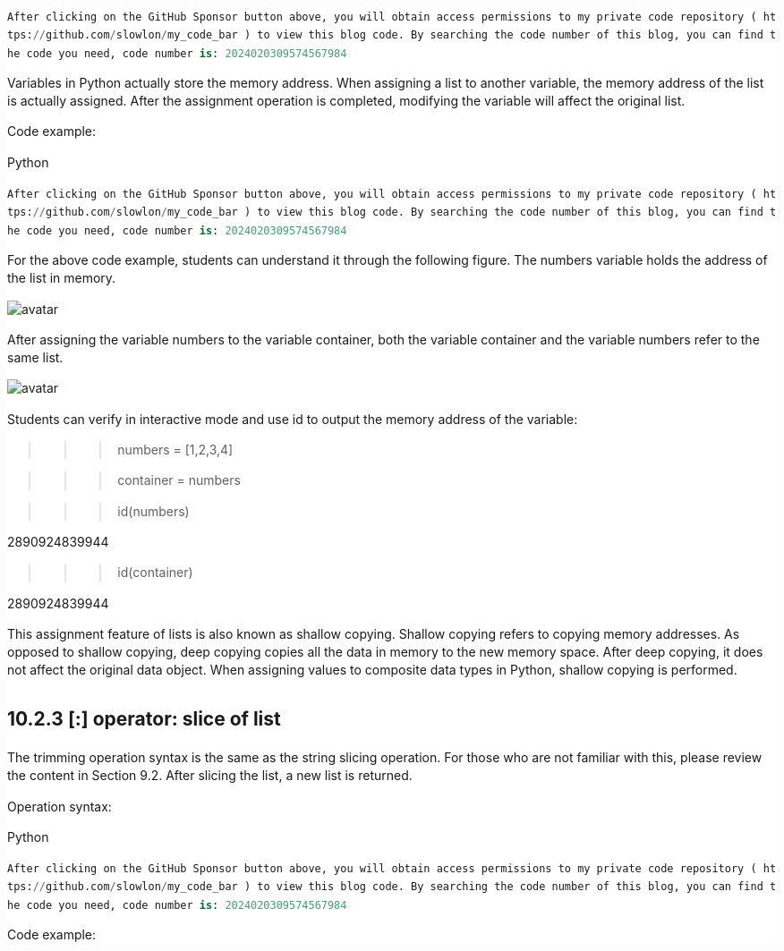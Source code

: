  ```python  
After clicking on the GitHub Sponsor button above, you will obtain access permissions to my private code repository ( https://github.com/slowlon/my_code_bar ) to view this blog code. By searching the code number of this blog, you can find the code you need, code number is: 2024020309574567984
 ```  
Variables in Python actually store the memory address. When assigning a list to another variable, the memory address of the list is actually assigned. After the assignment operation is completed, modifying the variable will affect the original list. 

Code example: 

Python 

 ```python  
After clicking on the GitHub Sponsor button above, you will obtain access permissions to my private code repository ( https://github.com/slowlon/my_code_bar ) to view this blog code. By searching the code number of this blog, you can find the code you need, code number is: 2024020309574567984
 ```  
For the above code example, students can understand it through the following figure. The numbers variable holds the address of the list in memory. 

![avatar]( 2fc168d3efe8d9e6ccee0dae5fb110fe.png) 

After assigning the variable numbers to the variable container, both the variable container and the variable numbers refer to the same list. 

![avatar]( ecd496c13f2c9200318b714cf6066a82.png) 

Students can verify in interactive mode and use id to output the memory address of the variable: 

> >> numbers = [1,2,3,4]

> >> container = numbers

> >> id(numbers)

2890924839944

> >> id(container)

2890924839944 

This assignment feature of lists is also known as shallow copying. Shallow copying refers to copying memory addresses. As opposed to shallow copying, deep copying copies all the data in memory to the new memory space. After deep copying, it does not affect the original data object. When assigning values to composite data types in Python, shallow copying is performed. 

##  10.2.3 [:] operator: slice of list 

The trimming operation syntax is the same as the string slicing operation. For those who are not familiar with this, please review the content in Section 9.2. After slicing the list, a new list is returned. 

Operation syntax: 

Python 

 ```python  
After clicking on the GitHub Sponsor button above, you will obtain access permissions to my private code repository ( https://github.com/slowlon/my_code_bar ) to view this blog code. By searching the code number of this blog, you can find the code you need, code number is: 2024020309574567984
 ```  
Code example: 
